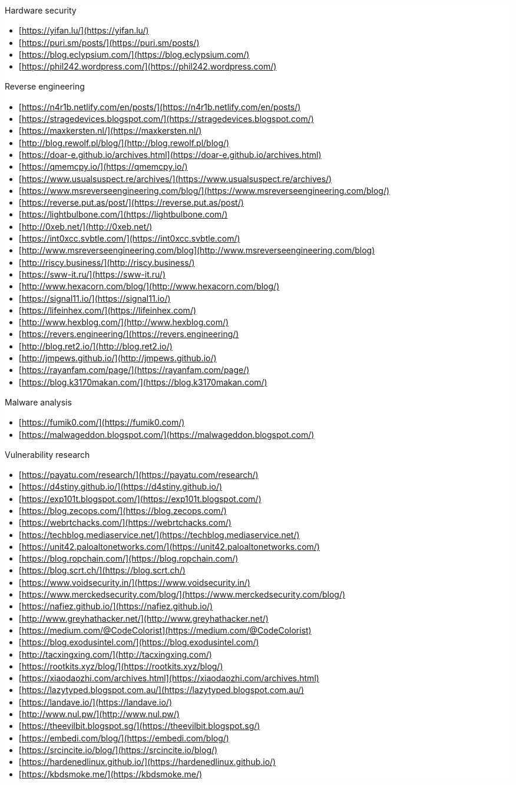 Hardware security

* [https://yifan.lu/](https://yifan.lu/)
* [https://puri.sm/posts/](https://puri.sm/posts/)
* [https://blog.eclypsium.com/](https://blog.eclypsium.com/)
* [https://phil242.wordpress.com/](https://phil242.wordpress.com/)

Reverse engineering

* [https://n4r1b.netlify.com/en/posts/](https://n4r1b.netlify.com/en/posts/)
* [https://stragedevices.blogspot.com/](https://stragedevices.blogspot.com/)
* [https://maxkersten.nl/](https://maxkersten.nl/)
* [http://blog.rewolf.pl/blog/](http://blog.rewolf.pl/blog/)
* [https://doar-e.github.io/archives.html](https://doar-e.github.io/archives.html)
* [https://qmemcpy.io/](https://qmemcpy.io/)
* [https://www.usualsuspect.re/archives/](https://www.usualsuspect.re/archives/)
* [https://www.msreverseengineering.com/blog/](https://www.msreverseengineering.com/blog/)
* [https://reverse.put.as/post/](https://reverse.put.as/post/)
* [https://lightbulbone.com/](https://lightbulbone.com/)
* [http://0xeb.net/](http://0xeb.net/)
* [https://int0xcc.svbtle.com/](https://int0xcc.svbtle.com/)
* [http://www.msreverseengineering.com/blog](http://www.msreverseengineering.com/blog)
* [http://riscy.business/](http://riscy.business/)
* [https://sww-it.ru/](https://sww-it.ru/)
* [http://www.hexacorn.com/blog/](http://www.hexacorn.com/blog/)
* [https://signal11.io/](https://signal11.io/)
* [https://lifeinhex.com/](https://lifeinhex.com/)
* [http://www.hexblog.com/](http://www.hexblog.com/)
* [https://revers.engineering/](https://revers.engineering/)
* [http://blog.ret2.io/](http://blog.ret2.io/)
* [http://jmpews.github.io/](http://jmpews.github.io/)
* [https://rayanfam.com/page/](https://rayanfam.com/page/)
* [https://blog.k3170makan.com/](https://blog.k3170makan.com/)

Malware analysis

* [https://fumik0.com/](https://fumik0.com/)
* [https://malwageddon.blogspot.com/](https://malwageddon.blogspot.com/)

Vulnerability research

* [https://payatu.com/research/](https://payatu.com/research/)
* [https://d4stiny.github.io/](https://d4stiny.github.io/)
* [https://exp101t.blogspot.com/](https://exp101t.blogspot.com/)
* [https://blog.zecops.com/](https://blog.zecops.com/)
* [https://webrtchacks.com/](https://webrtchacks.com/)
* [https://techblog.mediaservice.net/](https://techblog.mediaservice.net/)
* [https://unit42.paloaltonetworks.com/](https://unit42.paloaltonetworks.com/)
* [https://blog.ropchain.com/](https://blog.ropchain.com/)
* [https://blog.scrt.ch/](https://blog.scrt.ch/)
* [https://www.voidsecurity.in/](https://www.voidsecurity.in/)
* [https://www.merckedsecurity.com/blog/](https://www.merckedsecurity.com/blog/)
* [https://nafiez.github.io/](https://nafiez.github.io/)
* [http://www.greyhathacker.net/](http://www.greyhathacker.net/)
* [https://medium.com/@CodeColorist](https://medium.com/@CodeColorist)
* [https://blog.exodusintel.com/](https://blog.exodusintel.com/)
* [http://tacxingxing.com/](http://tacxingxing.com/)
* [https://rootkits.xyz/blog/](https://rootkits.xyz/blog/)
* [https://xiaodaozhi.com/archives.html](https://xiaodaozhi.com/archives.html)
* [https://lazytyped.blogspot.com.au/](https://lazytyped.blogspot.com.au/)
* [https://landave.io/](https://landave.io/)
* [http://www.nul.pw/](http://www.nul.pw/)
* [https://theevilbit.blogspot.sg/](https://theevilbit.blogspot.sg/)
* [https://embedi.com/blog/](https://embedi.com/blog/)
* [https://srcincite.io/blog/](https://srcincite.io/blog/)
* [https://hardenedlinux.github.io/](https://hardenedlinux.github.io/)
* [https://kbdsmoke.me/](https://kbdsmoke.me/)